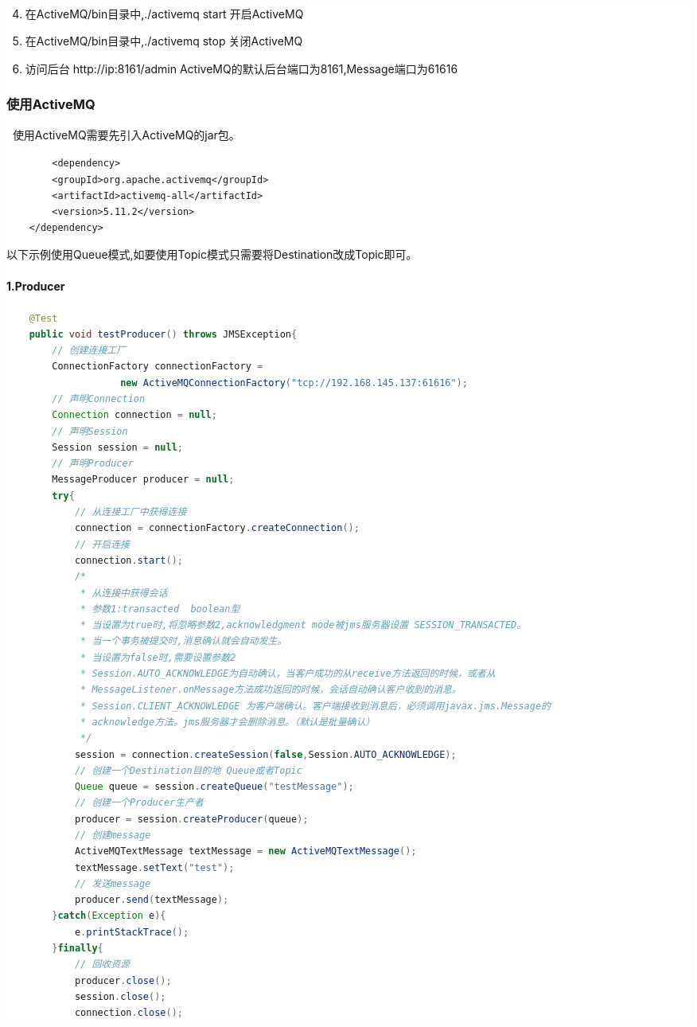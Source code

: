  4. 在ActiveMQ/bin目录中,./activemq start 开启ActiveMQ

 5. 在ActiveMQ/bin目录中,./activemq stop 关闭ActiveMQ

 6. 访问后台 http://ip:8161/admin  ActiveMQ的默认后台端口为8161,Message端口为61616

### 使用ActiveMQ

&nbsp;&nbsp;使用ActiveMQ需要先引入ActiveMQ的jar包。

```
        <dependency>
		<groupId>org.apache.activemq</groupId>
		<artifactId>activemq-all</artifactId>
		<version>5.11.2</version>
	</dependency>
```

以下示例使用Queue模式,如要使用Topic模式只需要将Destination改成Topic即可。

#### 1.Producer

```java
    @Test
	public void testProducer() throws JMSException{
		// 创建连接工厂
		ConnectionFactory connectionFactory = 
					new ActiveMQConnectionFactory("tcp://192.168.145.137:61616");
		// 声明Connection
		Connection connection = null;
		// 声明Session
		Session session = null;
		// 声明Producer
		MessageProducer producer = null;
		try{
			// 从连接工厂中获得连接
			connection = connectionFactory.createConnection();
			// 开启连接
			connection.start();
			/*
			 * 从连接中获得会话
			 * 参数1:transacted  boolean型
			 * 当设置为true时,将忽略参数2,acknowledgment mode被jms服务器设置 SESSION_TRANSACTED。
			 * 当一个事务被提交时,消息确认就会自动发生。
			 * 当设置为false时,需要设置参数2
			 * Session.AUTO_ACKNOWLEDGE为自动确认，当客户成功的从receive方法返回的时候，或者从
			 * MessageListener.onMessage方法成功返回的时候，会话自动确认客户收到的消息。
			 * Session.CLIENT_ACKNOWLEDGE 为客户端确认。客户端接收到消息后，必须调用javax.jms.Message的
			 * acknowledge方法。jms服务器才会删除消息。（默认是批量确认）
			 */
			session = connection.createSession(false,Session.AUTO_ACKNOWLEDGE);
			// 创建一个Destination目的地 Queue或者Topic
			Queue queue = session.createQueue("testMessage");
			// 创建一个Producer生产者
			producer = session.createProducer(queue);
			// 创建message
			ActiveMQTextMessage textMessage = new ActiveMQTextMessage();
			textMessage.setText("test");
			// 发送message
			producer.send(textMessage);
		}catch(Exception e){
			e.printStackTrace();
		}finally{
			// 回收资源
			producer.close();
			session.close();
			connection.close();
```